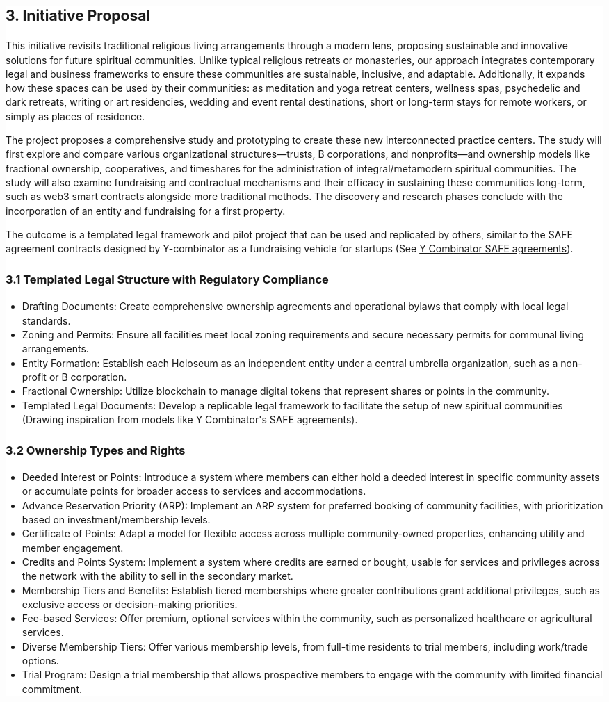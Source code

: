 ## 3. Initiative Proposal
This initiative revisits traditional religious living arrangements through a modern lens, proposing sustainable and innovative solutions for future spiritual communities. Unlike typical religious retreats or monasteries, our approach integrates contemporary legal and business frameworks to ensure these communities are sustainable, inclusive, and adaptable. Additionally, it expands how these spaces can be used by their communities: as meditation and yoga retreat centers, wellness spas, psychedelic and dark retreats, writing or art residencies, wedding and event rental destinations, short or long-term stays for remote workers, or simply as places of residence.

The project proposes a comprehensive study and prototyping to create these new interconnected practice centers. The study will first explore and compare various organizational structures—trusts, B corporations, and nonprofits—and ownership models like fractional ownership, cooperatives, and timeshares for the administration of integral/metamodern spiritual communities. The study will also examine fundraising and contractual mechanisms and their efficacy in sustaining these communities long-term, such as web3 smart contracts alongside more traditional methods. The discovery and research phases conclude with the incorporation of an entity and fundraising for a first property.

The outcome is a templated legal framework and pilot project that can be used and replicated by others, similar to the SAFE agreement contracts designed by Y-combinator as a fundraising vehicle for startups (See [Y Combinator SAFE agreements](https://www.ycombinator.com/documents)).

### 3.1 Templated Legal Structure with Regulatory Compliance
- Drafting Documents: Create comprehensive ownership agreements and operational bylaws that comply with local legal standards.
- Zoning and Permits: Ensure all facilities meet local zoning requirements and secure necessary permits for communal living arrangements.
- Entity Formation: Establish each Holoseum as an independent entity under a central umbrella organization, such as a non-profit or B corporation.
- Fractional Ownership: Utilize blockchain to manage digital tokens that represent shares or points in the community.
- Templated Legal Documents: Develop a replicable legal framework to facilitate the setup of new spiritual communities (Drawing inspiration from models like Y Combinator's SAFE agreements).

### 3.2 Ownership Types and Rights
- Deeded Interest or Points: Introduce a system where members can either hold a deeded interest in specific community assets or accumulate points for broader access to services and accommodations.
- Advance Reservation Priority (ARP): Implement an ARP system for preferred booking of community facilities, with prioritization based on investment/membership levels.
- Certificate of Points: Adapt a model for flexible access across multiple community-owned properties, enhancing utility and member engagement.
- Credits and Points System: Implement a system where credits are earned or bought, usable for services and privileges across the network with the ability to sell in the secondary market.
- Membership Tiers and Benefits: Establish tiered memberships where greater contributions grant additional privileges, such as exclusive access or decision-making priorities.
- Fee-based Services: Offer premium, optional services within the community, such as personalized healthcare or agricultural services.
- Diverse Membership Tiers: Offer various membership levels, from full-time residents to trial members, including work/trade options.
- Trial Program: Design a trial membership that allows prospective members to engage with the community with limited financial commitment.
